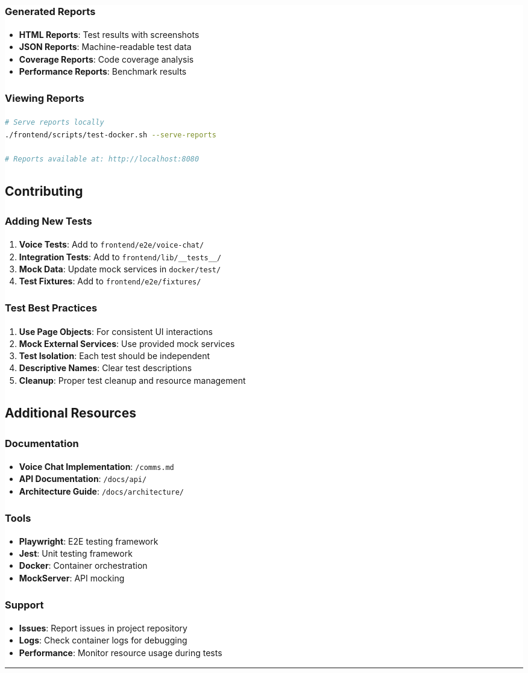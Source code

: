 ### Generated Reports
- **HTML Reports**: Test results with screenshots
- **JSON Reports**: Machine-readable test data
- **Coverage Reports**: Code coverage analysis
- **Performance Reports**: Benchmark results

### Viewing Reports
```bash
# Serve reports locally
./frontend/scripts/test-docker.sh --serve-reports

# Reports available at: http://localhost:8080
```

## Contributing

### Adding New Tests

1. **Voice Tests**: Add to `frontend/e2e/voice-chat/`
2. **Integration Tests**: Add to `frontend/lib/__tests__/`
3. **Mock Data**: Update mock services in `docker/test/`
4. **Test Fixtures**: Add to `frontend/e2e/fixtures/`

### Test Best Practices

1. **Use Page Objects**: For consistent UI interactions
2. **Mock External Services**: Use provided mock services
3. **Test Isolation**: Each test should be independent
4. **Descriptive Names**: Clear test descriptions
5. **Cleanup**: Proper test cleanup and resource management

## Additional Resources

### Documentation
- **Voice Chat Implementation**: `/comms.md`
- **API Documentation**: `/docs/api/`
- **Architecture Guide**: `/docs/architecture/`

### Tools
- **Playwright**: E2E testing framework
- **Jest**: Unit testing framework
- **Docker**: Container orchestration
- **MockServer**: API mocking

### Support
- **Issues**: Report issues in project repository
- **Logs**: Check container logs for debugging
- **Performance**: Monitor resource usage during tests

---